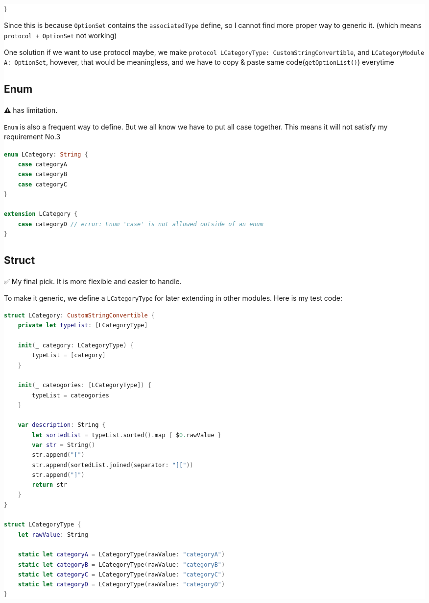 ```swift
}
```

Since this is because `OptionSet` contains the `associatedType` define, so I cannot find more proper way to generic it. (which means `protocol + OptionSet` not working)

One solution if we want to use protocol maybe, we make `protocol LCategoryType: CustomStringConvertible`, and `LCategoryModuleA: OptionSet`, however, that would be meaningless, and we have to copy & paste same code(`getOptionList()`) everytime

## Enum

⚠️ has limitation.

`Enum` is also a frequent way to define. But we all know we have to put all case together. This means it will not satisfy my requirement No.3

```swift
enum LCategory: String {
    case categoryA
    case categoryB
    case categoryC
}

extension LCategory {
    case categoryD // error: Enum 'case' is not allowed outside of an enum
}
```

## Struct

✅ My final pick. It is more flexible and easier to handle.

To make it generic, we define a `LCategoryType` for later extending in other modules. Here is my test code:

```swift
struct LCategory: CustomStringConvertible {
    private let typeList: [LCategoryType]

    init(_ category: LCategoryType) {
        typeList = [category]
    }

    init(_ cateogories: [LCategoryType]) {
        typeList = cateogories
    }

    var description: String {
        let sortedList = typeList.sorted().map { $0.rawValue }
        var str = String()
        str.append("[")
        str.append(sortedList.joined(separator: "]["))
        str.append("]")
        return str
    }
}

struct LCategoryType {
    let rawValue: String

    static let categoryA = LCategoryType(rawValue: "categoryA")
    static let categoryB = LCategoryType(rawValue: "categoryB")
    static let categoryC = LCategoryType(rawValue: "categoryC")
    static let categoryD = LCategoryType(rawValue: "categoryD")
}
```